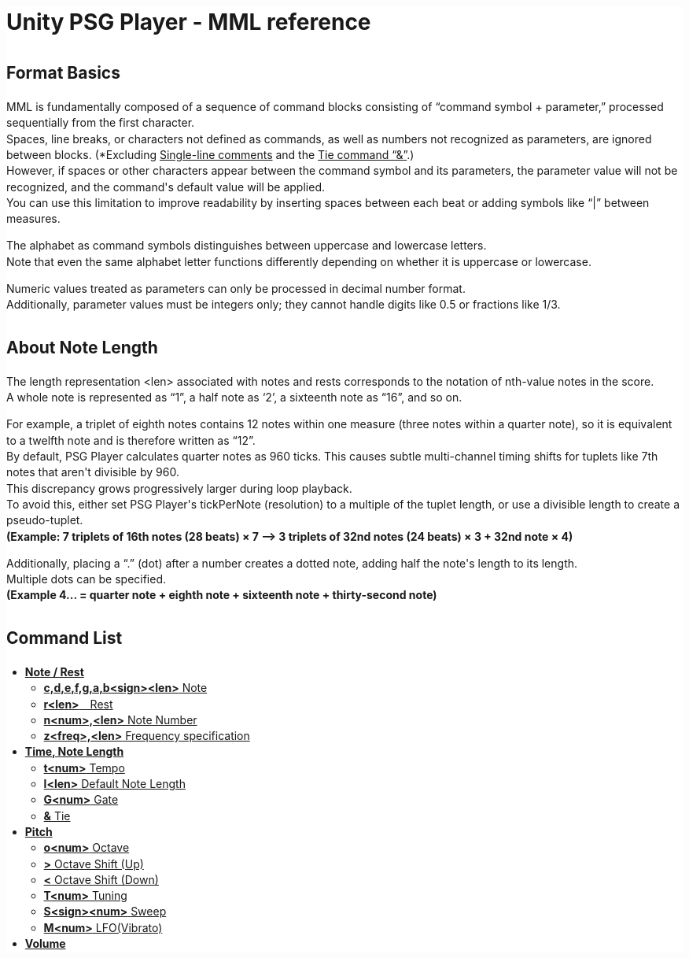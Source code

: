 # Unity PSG Player - MML reference

## Format Basics

MML is fundamentally composed of a sequence of command blocks consisting of “command symbol + parameter,” processed sequentially from the first character.  
Spaces, line breaks, or characters not defined as commands, as well as numbers not recognized as parameters, are ignored between blocks. (*Excluding [Single-line comments](#-or--single-line-comment) and the [Tie command “&”](#tie).)  
However, if spaces or other characters appear between the command symbol and its parameters, the parameter value will not be recognized, and the command's default value will be applied.  
You can use this limitation to improve readability by inserting spaces between each beat or adding symbols like “|” between measures.

The alphabet as command symbols distinguishes between uppercase and lowercase letters.  
Note that even the same alphabet letter functions differently depending on whether it is uppercase or lowercase.

Numeric values treated as parameters can only be processed in decimal number format.  
Additionally, parameter values must be integers only; they cannot handle digits like 0.5 or fractions like 1/3.  

## About Note Length

The length representation \<len\> associated with notes and rests corresponds to the notation of nth-value notes in the score.  
A whole note is represented as “1”, a half note as ‘2’, a sixteenth note as “16”, and so on.  

For example, a triplet of eighth notes contains 12 notes within one measure (three notes within a quarter note), so it is equivalent to a twelfth note and is therefore written as “12”.  
By default, PSG Player calculates quarter notes as 960 ticks. This causes subtle multi-channel timing shifts for tuplets like 7th notes that aren't divisible by 960.  
This discrepancy grows progressively larger during loop playback.  
To avoid this, either set PSG Player's tickPerNote (resolution) to a multiple of the tuplet length, or use a divisible length to create a pseudo-tuplet.  
**(Example: 7 triplets of 16th notes (28 beats) × 7 --> 3 triplets of 32nd notes (24 beats) × 3 + 32nd note × 4)**

Additionally, placing a “.” (dot) after a number creates a dotted note, adding half the note's length to its length.  
Multiple dots can be specified.  
**(Example 4... = quarter note + eighth note + sixteenth note + thirty-second note)**

## Command List

* [**Note / Rest**](#note--rest)
  * [**c,d,e,f,g,a,b\<sign\>\<len\>** Note](#cdefgabsignlen-note)
  * [**r\<len\>**　Rest](#rlen-rest)
  * [**n\<num\>,\<len\>** Note Number](#nnumlen-note-number)
  * [**z\<freq\>,\<len\>** Frequency specification](#zfreqlen-frequency-specification)
* [**Time, Note Length**](#time-note-length)
  * [**t\<num\>** Tempo](#tnum-tempo)
  * [**l\<len\>** Default Note Length](#llen-default-length)
  * [**G\<num\>** Gate](#gnumgate)
  * [**\&** Tie](#tie)
* [**Pitch**](#pitch)
  * [**o\<num\>** Octave](#onum-octave)
  * [**\>** Octave Shift (Up)](#-octave-shift-up)
  * [**\<** Octave Shift (Down)](#-octave-shift-down)
  * [**T\<num\>** Tuning](#tnum-tuning)
  * [**S\<sign\>\<num\>** Sweep](#ssignnum-sweep)
  * [**M\<num\>** LFO(Vibrato)](#mnum-lfovibrato)
* [**Volume**](#volume)